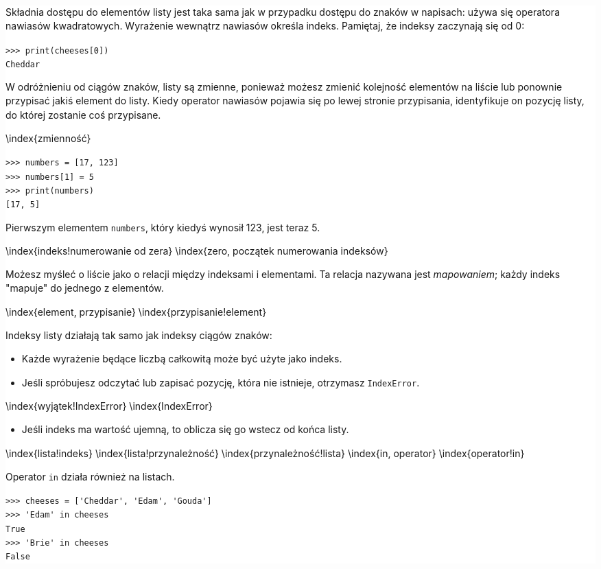 Składnia dostępu do elementów listy jest taka sama jak w przypadku dostępu do znaków w napisach: używa się operatora nawiasów kwadratowych. Wyrażenie wewnątrz nawiasów określa indeks. Pamiętaj, że indeksy zaczynają się od 0:

~~~~ {.python}
>>> print(cheeses[0])
Cheddar
~~~~

W odróżnieniu od ciągów znaków, listy są zmienne, ponieważ możesz zmienić kolejność elementów na liście lub ponownie przypisać jakiś element do listy. Kiedy operator nawiasów pojawia się po lewej stronie przypisania, identyfikuje on pozycję listy, do której zostanie coś przypisane.

\index{zmienność}

~~~~ {.python .trinket}
>>> numbers = [17, 123]
>>> numbers[1] = 5
>>> print(numbers)
[17, 5]
~~~~

Pierwszym elementem `numbers`, który kiedyś wynosił 123, jest teraz 5.

\index{indeks!numerowanie od zera}
\index{zero, początek numerowania indeksów}

Możesz myśleć o liście jako o relacji między indeksami i elementami. Ta relacja nazywana jest *mapowaniem*; każdy indeks "mapuje" do jednego z elementów.

\index{element, przypisanie}
\index{przypisanie!element}

Indeksy listy działają tak samo jak indeksy ciągów znaków:

-   Każde wyrażenie będące liczbą całkowitą może być użyte jako indeks.

-   Jeśli spróbujesz odczytać lub zapisać pozycję, która nie istnieje, otrzymasz `IndexError`.

\index{wyjątek!IndexError}
\index{IndexError}

-   Jeśli indeks ma wartość ujemną, to oblicza się go wstecz od końca listy.

\index{lista!indeks}
\index{lista!przynależność}
\index{przynależność!lista}
\index{in, operator}
\index{operator!in}

Operator `in` działa również na listach.

~~~~ {.python .trinket}
>>> cheeses = ['Cheddar', 'Edam', 'Gouda']
>>> 'Edam' in cheeses
True
>>> 'Brie' in cheeses
False
~~~~
